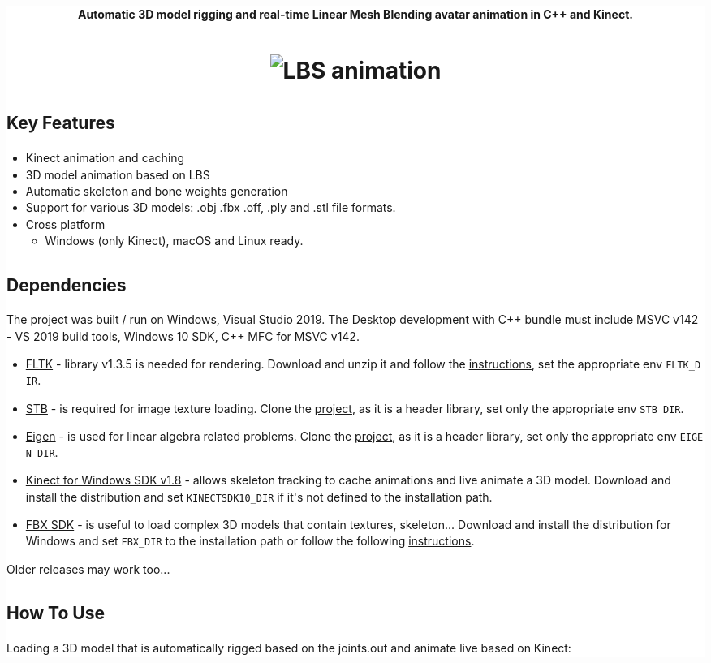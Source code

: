 <h4 align="center">Automatic 3D model rigging and real-time Linear Mesh Blending avatar animation in C++ and Kinect.</h4>

<h1 align="center">
    <img src="https://raw.githubusercontent.com/DomainFlag/automatic_rigging_animation/master/Assets/animation.gif" alt="LBS animation" width=60%>
</h1>

## Key Features

* Kinect animation and caching
* 3D model animation based on LBS
* Automatic skeleton and bone weights generation
* Support for various 3D models: .obj .fbx .off, .ply and .stl file formats.
* Cross platform
  - Windows (only Kinect), macOS and Linux ready.

## Dependencies

The project was built / run on Windows, Visual Studio 2019. The [Desktop development with C++ bundle](https://visualstudio.microsoft.com/downloads/)
must include MSVC v142 - VS 2019 build tools, Windows 10 SDK, C++ MFC for MSVC v142.

- [FLTK](https://www.fltk.org) - library v1.3.5 is needed for rendering. Download and unzip it and follow
                              the [instructions](http://www.c-jump.com/bcc/common/Talk2/Cxx/FltkInstallVC/FltkInstallVC.html), set the appropriate env `FLTK_DIR`.

- [STB](https://github.com/nothings/stb) - is required for image texture loading. Clone the [project](https://github.com/nothings/stb),
                                           as it is a header library, set only the appropriate env `STB_DIR`.

- [Eigen](https://gitlab.com/libeigen/eigen) - is used for linear algebra related problems. Clone the [project](https://gitlab.com/libeigen/eigen),
                                               as it is a header library, set only the appropriate env `EIGEN_DIR`.

- [Kinect for Windows SDK v1.8](https://www.microsoft.com/en-us/download/details.aspx?id=40278) - allows skeleton tracking to cache animations and live animate a 3D model.
    Download and install the distribution and set `KINECTSDK10_DIR` if it's not defined to the installation path.

- [FBX SDK](https://www.autodesk.com/developer-network/platform-technologies/fbx-sdk-2019-0) - is useful to load complex 3D models that contain textures, skeleton...
    Download and install the distribution for Windows and set `FBX_DIR` to the installation path or follow the following [instructions](http://help.autodesk.com/view/FBX/2017/ENU/?guid=__files_GUID_6E7B1A2E_584C_49C6_999E_CD8367841B7C_htm).

Older releases may work too...

## How To Use

Loading a 3D model that is automatically rigged based on the joints.out and animate live based on Kinect:
